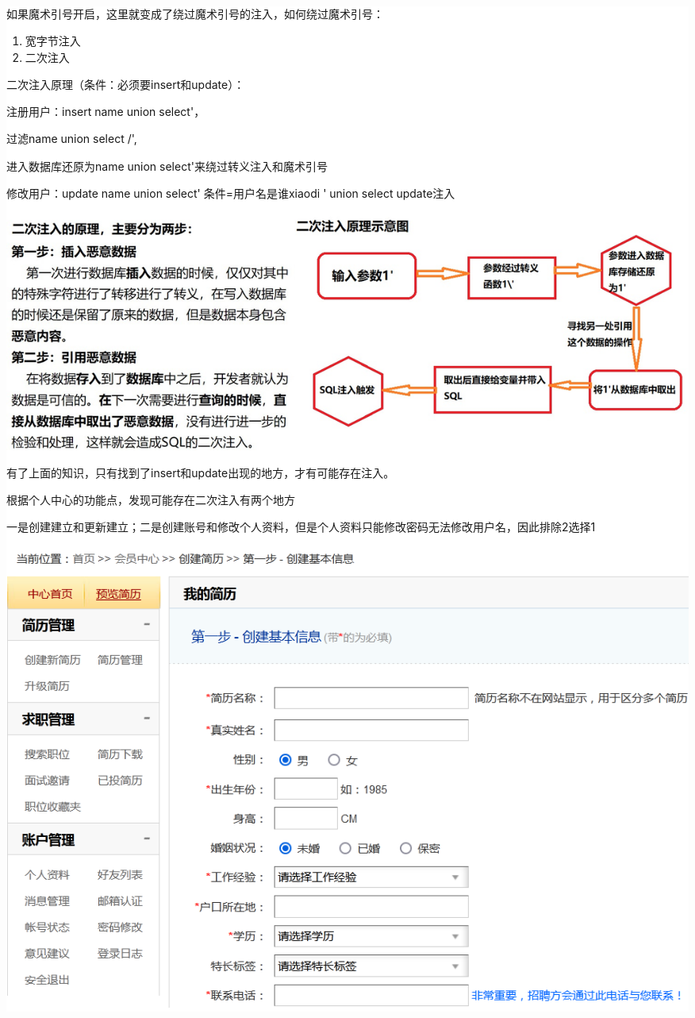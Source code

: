 如果魔术引号开启，这里就变成了绕过魔术引号的注入，如何绕过魔术引号：

1. 宽字节注入
2. 二次注入

二次注入原理（条件：必须要insert和update）：

注册用户：insert name union select'，

过滤name union select /',

进入数据库还原为name union select'来绕过转义注入和魔术引号

修改用户：update name union select' 条件=用户名是谁xiaodi ' union select update注入

![二次注入](./74cms/二次注入.jpg)

有了上面的知识，只有找到了insert和update出现的地方，才有可能存在注入。

根据个人中心的功能点，发现可能存在二次注入有两个地方

一是创建建立和更新建立；二是创建账号和修改个人资料，但是个人资料只能修改密码无法修改用户名，因此排除2选择1

![二次注入的地方](./74cms/二次注入的地方.png)